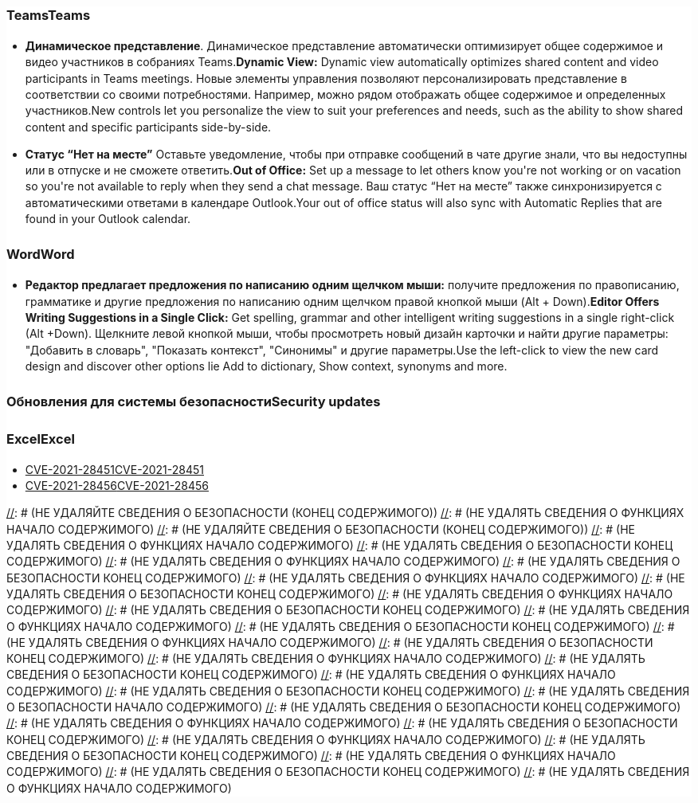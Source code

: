 ### <a name="teams"></a><span data-ttu-id="b673d-207">Teams</span><span class="sxs-lookup"><span data-stu-id="b673d-207">Teams</span></span>

- <span data-ttu-id="b673d-208">**Динамическое представление**. Динамическое представление автоматически оптимизирует общее содержимое и видео участников в собраниях Teams.</span><span class="sxs-lookup"><span data-stu-id="b673d-208">**Dynamic View:** Dynamic view automatically optimizes shared content and video participants in Teams meetings.</span></span> <span data-ttu-id="b673d-209">Новые элементы управления позволяют персонализировать представление в соответствии со своими потребностями. Например, можно рядом отображать общее содержимое и определенных участников.</span><span class="sxs-lookup"><span data-stu-id="b673d-209">New controls let you personalize the view to suit your preferences and needs, such as the ability to show shared content and specific participants side-by-side.</span></span>

- <span data-ttu-id="b673d-210">**Статус “Нет на месте”** Оставьте уведомление, чтобы при отправке сообщений в чате другие знали, что вы недоступны или в отпуске и не сможете ответить.</span><span class="sxs-lookup"><span data-stu-id="b673d-210">**Out of Office:** Set up a message to let others know you're not working or on vacation so you're not available to reply when they send a chat message.</span></span> <span data-ttu-id="b673d-211">Ваш статус “Нет на месте” также синхронизируется с автоматическими ответами в календаре Outlook.</span><span class="sxs-lookup"><span data-stu-id="b673d-211">Your out of office status will also sync with Automatic Replies that are found in your Outlook calendar.</span></span>

### <a name="word"></a><span data-ttu-id="b673d-212">Word</span><span class="sxs-lookup"><span data-stu-id="b673d-212">Word</span></span>

- <span data-ttu-id="b673d-213">**Редактор предлагает предложения по написанию одним щелчком мыши:** получите предложения по правописанию, грамматике и другие предложения по написанию одним щелчком правой кнопкой мыши (Alt + Down).</span><span class="sxs-lookup"><span data-stu-id="b673d-213">**Editor Offers Writing Suggestions in a Single Click:** Get spelling, grammar and other intelligent writing suggestions in a single right-click (Alt +Down).</span></span> <span data-ttu-id="b673d-214">Щелкните левой кнопкой мыши, чтобы просмотреть новый дизайн карточки и найти другие параметры: "Добавить в словарь", "Показать контекст", "Синонимы" и другие параметры.</span><span class="sxs-lookup"><span data-stu-id="b673d-214">Use the left-click to view the new card design and discover other options lie Add to dictionary, Show context, synonyms and more.</span></span>


[//]: # (НЕ УДАЛЯТЬ СВЕДЕНИЯ О ФУНКЦИЯХ КОНЕЦ СОДЕРЖИМОГО)


[//]: # (НЕ УДАЛЯТЬ СВЕДЕНИЯ О БЕЗОПАСНОСТИ, НАЧАЛО СОДЕРЖИМОГО)


### <a name="security-updates"></a><span data-ttu-id="b673d-217">Обновления для системы безопасности</span><span class="sxs-lookup"><span data-stu-id="b673d-217">Security updates</span></span>


### <a name="excel"></a><span data-ttu-id="b673d-218">Excel</span><span class="sxs-lookup"><span data-stu-id="b673d-218">Excel</span></span>

-   [<span data-ttu-id="b673d-219">CVE-2021-28451</span><span class="sxs-lookup"><span data-stu-id="b673d-219">CVE-2021-28451</span></span>](https://portal.msrc.microsoft.com/ru-RU/security-guidance/advisory/CVE-2021-28451)
-   [<span data-ttu-id="b673d-220">CVE-2021-28456</span><span class="sxs-lookup"><span data-stu-id="b673d-220">CVE-2021-28456</span></span>](https://portal.msrc.microsoft.com/ru-RU/security-guidance/advisory/CVE-2021-28456)


[//]: # (НЕ УДАЛЯТЬ)
[//]: # (НЕ УДАЛЯТЬ СВЕДЕНИЯ О ФУНКЦИЯХ НАЧАЛО СОДЕРЖИМОГО)
[//]: # (НЕ УДАЛЯЙТЕ СВЕДЕНИЯ О БЕЗОПАСНОСТИ (КОНЕЦ СОДЕРЖИМОГО))
[//]: # (НЕ УДАЛЯТЬ СВЕДЕНИЯ О ФУНКЦИЯХ НАЧАЛО СОДЕРЖИМОГО)
[//]: # (НЕ УДАЛЯЙТЕ СВЕДЕНИЯ О БЕЗОПАСНОСТИ (КОНЕЦ СОДЕРЖИМОГО))
[//]: # (НЕ УДАЛЯТЬ СВЕДЕНИЯ О ФУНКЦИЯХ НАЧАЛО СОДЕРЖИМОГО)
[//]: # (НЕ УДАЛЯТЬ СВЕДЕНИЯ О БЕЗОПАСНОСТИ КОНЕЦ СОДЕРЖИМОГО)
[//]: # (НЕ УДАЛЯТЬ СВЕДЕНИЯ О ФУНКЦИЯХ НАЧАЛО СОДЕРЖИМОГО)
[//]: # (НЕ УДАЛЯТЬ СВЕДЕНИЯ О БЕЗОПАСНОСТИ КОНЕЦ СОДЕРЖИМОГО)
[//]: # (НЕ УДАЛЯТЬ СВЕДЕНИЯ О ФУНКЦИЯХ НАЧАЛО СОДЕРЖИМОГО)
[//]: # (НЕ УДАЛЯТЬ СВЕДЕНИЯ О БЕЗОПАСНОСТИ КОНЕЦ СОДЕРЖИМОГО)
[//]: # (НЕ УДАЛЯТЬ СВЕДЕНИЯ О ФУНКЦИЯХ НАЧАЛО СОДЕРЖИМОГО)
[//]: # (НЕ УДАЛЯТЬ СВЕДЕНИЯ О БЕЗОПАСНОСТИ КОНЕЦ СОДЕРЖИМОГО)
[//]: # (НЕ УДАЛЯТЬ СВЕДЕНИЯ О ФУНКЦИЯХ НАЧАЛО СОДЕРЖИМОГО)
[//]: # (НЕ УДАЛЯТЬ СВЕДЕНИЯ О БЕЗОПАСНОСТИ КОНЕЦ СОДЕРЖИМОГО)
[//]: # (НЕ УДАЛЯТЬ СВЕДЕНИЯ О ФУНКЦИЯХ НАЧАЛО СОДЕРЖИМОГО)
[//]: # (НЕ УДАЛЯТЬ СВЕДЕНИЯ О БЕЗОПАСНОСТИ КОНЕЦ СОДЕРЖИМОГО)
[//]: # (НЕ УДАЛЯТЬ СВЕДЕНИЯ О ФУНКЦИЯХ НАЧАЛО СОДЕРЖИМОГО)
[//]: # (НЕ УДАЛЯТЬ СВЕДЕНИЯ О БЕЗОПАСНОСТИ КОНЕЦ СОДЕРЖИМОГО)
[//]: # (НЕ УДАЛЯТЬ СВЕДЕНИЯ О ФУНКЦИЯХ НАЧАЛО СОДЕРЖИМОГО)
[//]: # (НЕ УДАЛЯТЬ СВЕДЕНИЯ О БЕЗОПАСНОСТИ КОНЕЦ СОДЕРЖИМОГО)
[//]: # (НЕ УДАЛЯТЬ СВЕДЕНИЯ О БЕЗОПАСНОСТИ НАЧАЛО СОДЕРЖИМОГО)
[//]: # (НЕ УДАЛЯТЬ СВЕДЕНИЯ О БЕЗОПАСНОСТИ КОНЕЦ СОДЕРЖИМОГО)
[//]: # (НЕ УДАЛЯТЬ СВЕДЕНИЯ О ФУНКЦИЯХ НАЧАЛО СОДЕРЖИМОГО)
[//]: # (НЕ УДАЛЯТЬ СВЕДЕНИЯ О БЕЗОПАСНОСТИ КОНЕЦ СОДЕРЖИМОГО)
[//]: # (НЕ УДАЛЯТЬ СВЕДЕНИЯ О ФУНКЦИЯХ НАЧАЛО СОДЕРЖИМОГО)
[//]: # (НЕ УДАЛЯТЬ СВЕДЕНИЯ О БЕЗОПАСНОСТИ КОНЕЦ СОДЕРЖИМОГО)
[//]: # (НЕ УДАЛЯТЬ СВЕДЕНИЯ О ФУНКЦИЯХ НАЧАЛО СОДЕРЖИМОГО)
[//]: # (НЕ УДАЛЯТЬ СВЕДЕНИЯ О БЕЗОПАСНОСТИ КОНЕЦ СОДЕРЖИМОГО)
[//]: # (НЕ УДАЛЯТЬ СВЕДЕНИЯ О ФУНКЦИЯХ НАЧАЛО СОДЕРЖИМОГО)
